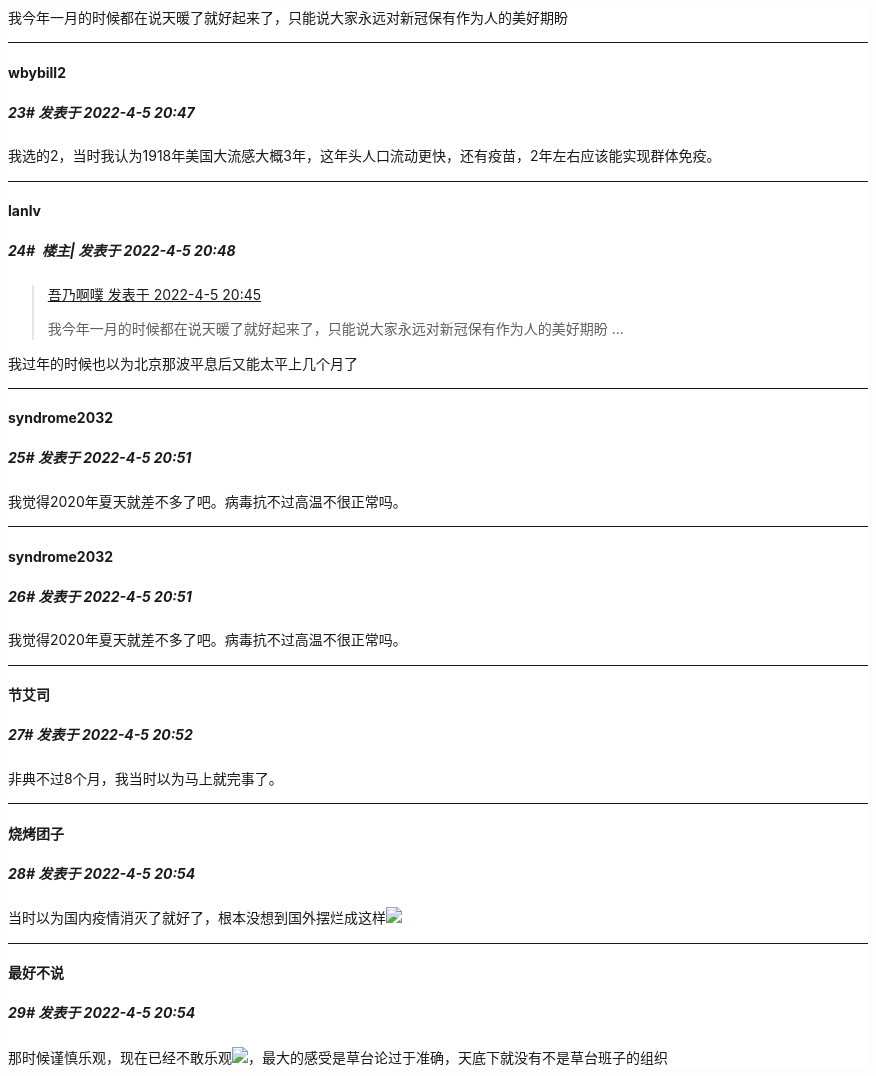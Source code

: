 我今年一月的时候都在说天暖了就好起来了，只能说大家永远对新冠保有作为人的美好期盼

*****

####  wbybill2  
##### 23#       发表于 2022-4-5 20:47

我选的2，当时我认为1918年美国大流感大概3年，这年头人口流动更快，还有疫苗，2年左右应该能实现群体免疫。

*****

####  lanlv  
##### 24#         楼主| 发表于 2022-4-5 20:48

<blockquote><a href="httphttps://bbs.saraba1st.com/2b/forum.php?mod=redirect&amp;goto=findpost&amp;pid=55324673&amp;ptid=2062634" target="_blank">吾乃啊噗 发表于 2022-4-5 20:45</a>

我今年一月的时候都在说天暖了就好起来了，只能说大家永远对新冠保有作为人的美好期盼 ...</blockquote>
我过年的时候也以为北京那波平息后又能太平上几个月了

*****

####  syndrome2032  
##### 25#       发表于 2022-4-5 20:51

我觉得2020年夏天就差不多了吧。病毒抗不过高温不很正常吗。

*****

####  syndrome2032  
##### 26#       发表于 2022-4-5 20:51

我觉得2020年夏天就差不多了吧。病毒抗不过高温不很正常吗。

*****

####  节艾司  
##### 27#       发表于 2022-4-5 20:52

非典不过8个月，我当时以为马上就完事了。

*****

####  烧烤团子  
##### 28#       发表于 2022-4-5 20:54

当时以为国内疫情消灭了就好了，根本没想到国外摆烂成这样<img src="https://static.saraba1st.com/image/smiley/face2017/001.png" referrerpolicy="no-referrer">

*****

####  最好不说  
##### 29#       发表于 2022-4-5 20:54

那时候谨慎乐观，现在已经不敢乐观<img src="https://static.saraba1st.com/image/smiley/face2017/067.png" referrerpolicy="no-referrer">，最大的感受是草台论过于准确，天底下就没有不是草台班子的组织

